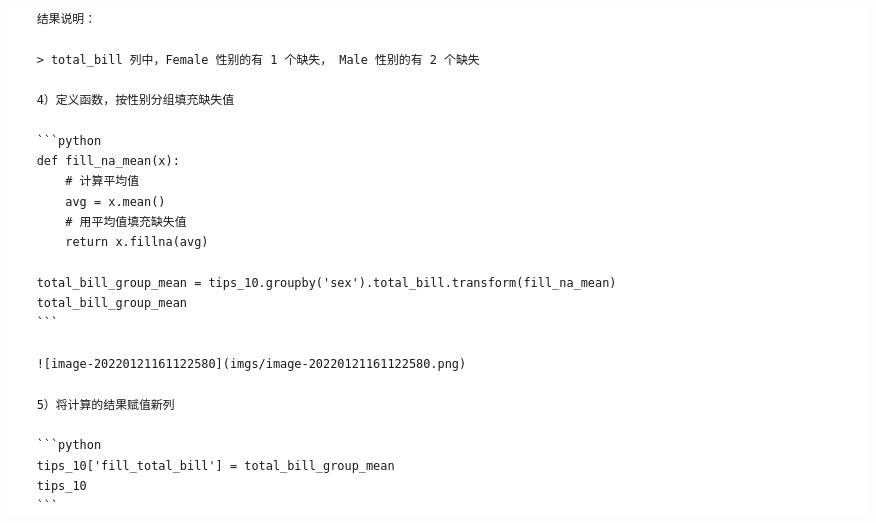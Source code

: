         结果说明：

        > total_bill 列中，Female 性别的有 1 个缺失， Male 性别的有 2 个缺失

        4）定义函数，按性别分组填充缺失值

        ```python
        def fill_na_mean(x):
            # 计算平均值
            avg = x.mean()
            # 用平均值填充缺失值
            return x.fillna(avg)
        
        total_bill_group_mean = tips_10.groupby('sex').total_bill.transform(fill_na_mean)
        total_bill_group_mean
        ```

        ![image-20220121161122580](imgs/image-20220121161122580.png)

        5）将计算的结果赋值新列

        ```python
        tips_10['fill_total_bill'] = total_bill_group_mean
        tips_10
        ```
